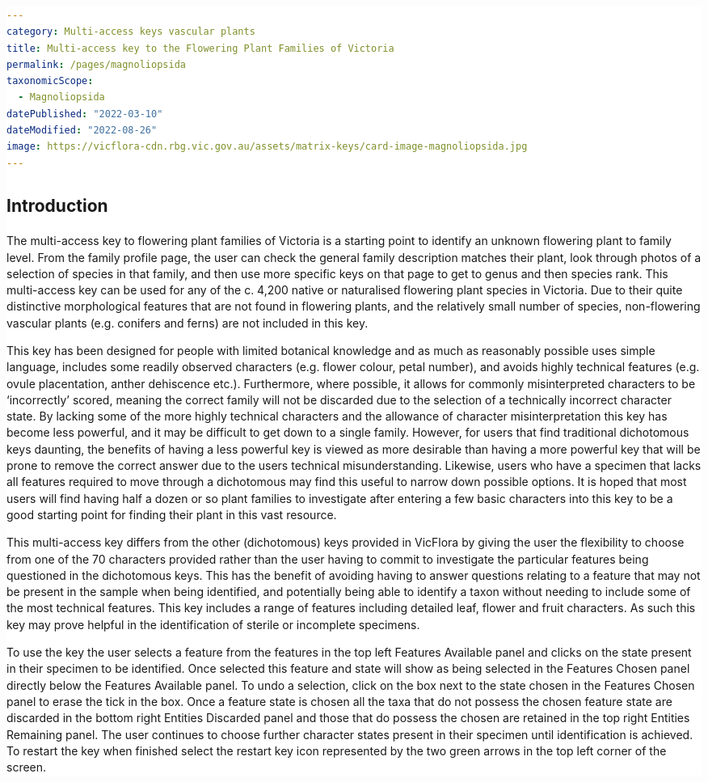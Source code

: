 ```yaml
---
category: Multi-access keys vascular plants
title: Multi-access key to the Flowering Plant Families of Victoria
permalink: /pages/magnoliopsida
taxonomicScope: 
  - Magnoliopsida
datePublished: "2022-03-10"
dateModified: "2022-08-26"
image: https://vicflora-cdn.rbg.vic.gov.au/assets/matrix-keys/card-image-magnoliopsida.jpg
---
```


## Introduction

The multi-access key to flowering plant families of Victoria is a starting point to identify an unknown flowering plant to family level. From the family profile page, the user can check the general family description matches their plant, look through photos of a selection of species in that family, and then use more specific keys on that page to get to genus and then species rank. This multi-access key can be used for any of the c. 4,200 native or naturalised flowering plant species in Victoria. Due to their quite distinctive morphological features that are not found in flowering plants, and the relatively small number of species, non-flowering vascular plants (e.g. conifers and ferns) are not included in this key.

This key has been designed for people with limited botanical knowledge and as much as reasonably possible uses simple language, includes some readily observed characters (e.g. flower colour, petal number), and avoids highly technical features (e.g. ovule placentation, anther dehiscence etc.). Furthermore, where possible, it allows for commonly misinterpreted characters to be ‘incorrectly’ scored, meaning the correct family will not be discarded due to the selection of a technically incorrect character state. By lacking some of the more highly technical characters and the allowance of character misinterpretation this key has become less powerful, and it may be difficult to get down to a single family. However, for users that find traditional dichotomous keys daunting, the benefits of having a less powerful key is viewed as more desirable than having a more powerful key that will be prone to remove the correct answer due to the users technical misunderstanding. Likewise, users who have a specimen that lacks all features required to move through a dichotomous may find this useful to narrow down possible options. It is hoped that most users will find having half a dozen or so plant families to investigate after entering a few basic characters into this key to be a good starting point for finding their plant in this vast resource.

This multi-access key differs from the other (dichotomous) keys provided in VicFlora by giving the user the flexibility to choose from one of the 70 characters provided rather than the user having to commit to investigate the particular features being questioned in the dichotomous keys. This has the benefit of avoiding having to answer questions relating to a feature that may not be present in the sample when being identified, and potentially being able to identify a taxon without needing to include some of the most technical features. This key includes a range of features including detailed leaf, flower and fruit characters. As such this key may prove helpful in the identification of sterile or incomplete specimens.

To use the key the user selects a feature from the features in the top left Features Available panel and clicks on the state present in their specimen to be identified. Once selected this feature and state will show as being selected in the Features Chosen panel directly below the Features Available panel. To undo a selection, click on the box next to the state chosen in the Features Chosen panel to erase the tick in the box. Once a feature state is chosen all the taxa that do not possess the chosen feature state are discarded in the bottom right Entities Discarded panel and those that do possess the chosen are retained in the top right Entities Remaining panel. The user continues to choose further character states present in their specimen until identification is achieved. To restart the key when finished select the restart key icon represented by the two green arrows in the top left corner of the screen.
